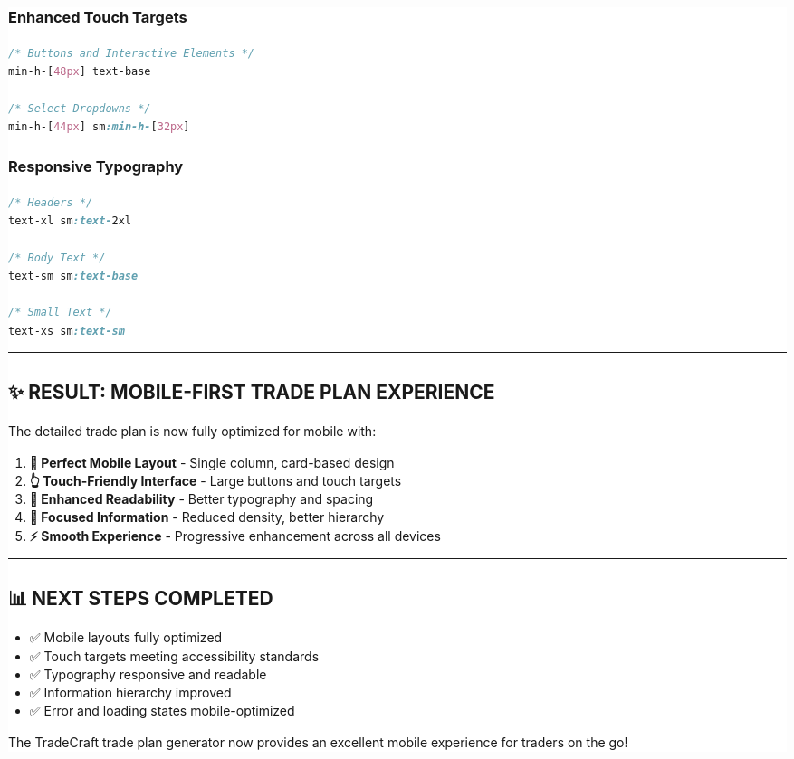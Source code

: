 ### **Enhanced Touch Targets**

```css
/* Buttons and Interactive Elements */
min-h-[48px] text-base

/* Select Dropdowns */
min-h-[44px] sm:min-h-[32px]
```

### **Responsive Typography**

```css
/* Headers */
text-xl sm:text-2xl

/* Body Text */
text-sm sm:text-base

/* Small Text */
text-xs sm:text-sm
```

---

## ✨ **RESULT: MOBILE-FIRST TRADE PLAN EXPERIENCE**

The detailed trade plan is now fully optimized for mobile with:

1. **📱 Perfect Mobile Layout** - Single column, card-based design
2. **👆 Touch-Friendly Interface** - Large buttons and touch targets
3. **📖 Enhanced Readability** - Better typography and spacing
4. **🎯 Focused Information** - Reduced density, better hierarchy
5. **⚡ Smooth Experience** - Progressive enhancement across all devices

---

## 📊 **NEXT STEPS COMPLETED**

- ✅ Mobile layouts fully optimized
- ✅ Touch targets meeting accessibility standards
- ✅ Typography responsive and readable
- ✅ Information hierarchy improved
- ✅ Error and loading states mobile-optimized

The TradeCraft trade plan generator now provides an excellent mobile experience for traders on the go!
